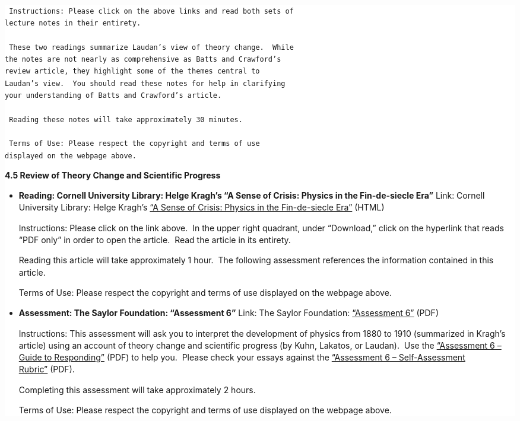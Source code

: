      Instructions: Please click on the above links and read both sets of
    lecture notes in their entirety.  
      
     These two readings summarize Laudan’s view of theory change.  While
    the notes are not nearly as comprehensive as Batts and Crawford’s
    review article, they highlight some of the themes central to
    Laudan’s view.  You should read these notes for help in clarifying
    your understanding of Batts and Crawford’s article.  
      
     Reading these notes will take approximately 30 minutes.  
      
     Terms of Use: Please respect the copyright and terms of use
    displayed on the webpage above.

**4.5 Review of Theory Change and Scientific Progress** <span
id="4.5"></span> 
-   **Reading: Cornell University Library: Helge Kragh’s “A Sense of
    Crisis: Physics in the Fin-de-siecle Era”**
    Link: Cornell University Library: Helge Kragh’s [“A Sense of Crisis:
    Physics in the Fin-de-siecle Era”](http://arxiv.org/abs/1207.2016)
    (HTML)  
      
     Instructions: Please click on the link above.  In the upper right
    quadrant, under “Download,” click on the hyperlink that reads “PDF
    only” in order to open the article.  Read the article in its
    entirety.  
      
     Reading this article will take approximately 1 hour.  The following
    assessment references the information contained in this article.  
      
     Terms of Use: Please respect the copyright and terms of use
    displayed on the webpage above.

-   **Assessment: The Saylor Foundation: “Assessment 6”**
    Link: The Saylor Foundation: [“Assessment
    6”](https://resources.saylor.org/wwwresources/archived/site/wp-content/uploads/2012/11/PHIL202-Unit4-Assessment6-Final.pdf) (PDF)  
      
     Instructions: This assessment will ask you to interpret the
    development of physics from 1880 to 1910 (summarized in Kragh’s
    article) using an account of theory change and scientific progress
    (by Kuhn, Lakatos, or Laudan).  Use the [“Assessment 6 – Guide to
    Responding”](https://resources.saylor.org/wwwresources/archived/site/wp-content/uploads/2012/11/PHIL202-Unit4-Assessment6-Guide-Final.pdf) (PDF)
    to help you.  Please check your essays against the [“Assessment 6 –
    Self-Assessment
    Rubric”](https://resources.saylor.org/wwwresources/archived/site/wp-content/uploads/2012/11/PHIL202-Unit4-Assessment6-Rubric-Final.pdf) (PDF).  
      
     Completing this assessment will take approximately 2 hours.  
      
     Terms of Use: Please respect the copyright and terms of use
    displayed on the webpage above.


